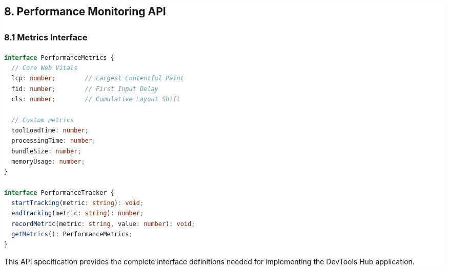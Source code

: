 ## 8. Performance Monitoring API

### 8.1 Metrics Interface
```typescript
interface PerformanceMetrics {
  // Core Web Vitals
  lcp: number;        // Largest Contentful Paint
  fid: number;        // First Input Delay
  cls: number;        // Cumulative Layout Shift

  // Custom metrics
  toolLoadTime: number;
  processingTime: number;
  bundleSize: number;
  memoryUsage: number;
}

interface PerformanceTracker {
  startTracking(metric: string): void;
  endTracking(metric: string): number;
  recordMetric(metric: string, value: number): void;
  getMetrics(): PerformanceMetrics;
}
```

This API specification provides the complete interface definitions needed for implementing the DevTools Hub application.
